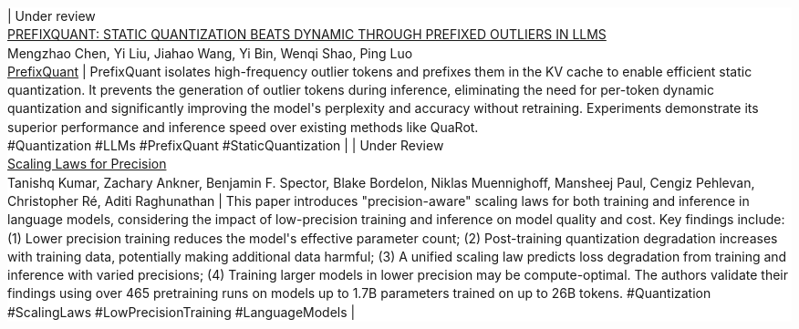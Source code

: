 | Under review <br/> [PREFIXQUANT: STATIC QUANTIZATION BEATS DYNAMIC THROUGH PREFIXED OUTLIERS IN LLMS](https://arxiv.org/abs/2410.05265v1) <br/> Mengzhao Chen, Yi Liu, Jiahao Wang, Yi Bin, Wenqi Shao, Ping Luo <br/> [PrefixQuant](https://github.com/ChenMnZ/PrefixQuant)                                                                                                                                                                                | PrefixQuant isolates high-frequency outlier tokens and prefixes them in the KV cache to enable efficient static quantization. It prevents the generation of outlier tokens during inference, eliminating the need for per-token dynamic quantization and significantly improving the model's perplexity and accuracy without retraining. Experiments demonstrate its superior performance and inference speed over existing methods like QuaRot. <br/> #Quantization #LLMs #PrefixQuant #StaticQuantization                                                                                                                                                                                                                                                                                                                                                                                                                                                                                                                                                                                                                                                                                                                                                                                                                                                                                                                                                                                                                                                                                                                                |
| Under Review <br/> [Scaling Laws for Precision](https://arxiv.org/abs/2411.04330) <br/> Tanishq Kumar, Zachary Ankner, Benjamin F. Spector, Blake Bordelon, Niklas Muennighoff, Mansheej Paul, Cengiz Pehlevan, Christopher Ré, Aditi Raghunathan                                                                                                                                                                                                           | This paper introduces "precision-aware" scaling laws for both training and inference in language models, considering the impact of low-precision training and inference on model quality and cost. Key findings include: (1) Lower precision training reduces the model's effective parameter count; (2) Post-training quantization degradation increases with training data, potentially making additional data harmful; (3) A unified scaling law predicts loss degradation from training and inference with varied precisions; (4) Training larger models in lower precision may be compute-optimal. The authors validate their findings using over 465 pretraining runs on models up to 1.7B parameters trained on up to 26B tokens. #Quantization #ScalingLaws #LowPrecisionTraining #LanguageModels                                                                                                                                                                                                                                                                                                                                                                                                                                                                                                                                                                                                                                                                                                                                                                                                                                  |